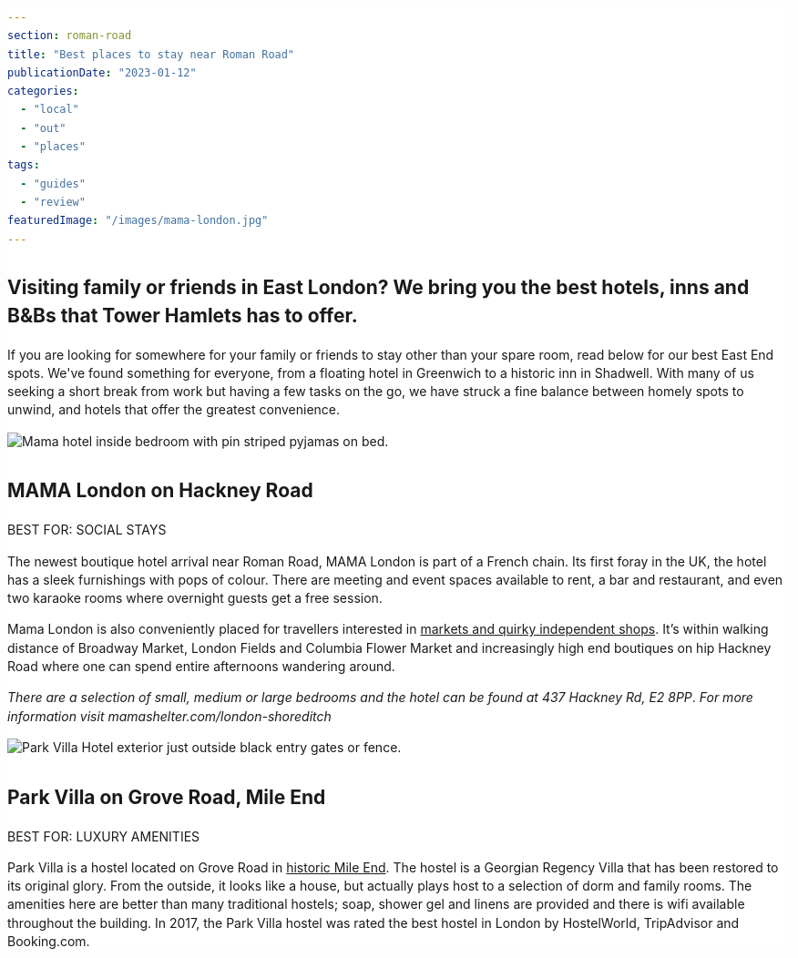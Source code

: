 ```yaml
---
section: roman-road
title: "Best places to stay near Roman Road"
publicationDate: "2023-01-12"
categories: 
  - "local"
  - "out"
  - "places"
tags: 
  - "guides"
  - "review"
featuredImage: "/images/mama-london.jpg"
---
```


## Visiting family or friends in East London? We bring you the best hotels, inns and B&Bs that Tower Hamlets has to offer.

If you are looking for somewhere for your family or friends to stay other than your spare room, read below for our best East End spots. We've found something for everyone, from a floating hotel in Greenwich to a historic inn in Shadwell. With many of us seeking a short break from work but having a few tasks on the go, we have struck a fine balance between homely spots to unwind, and hotels that offer the greatest convenience.

![Mama hotel inside bedroom with pin striped pyjamas on bed.](/images/mama-london-hotel-shoreditch-1500x1000-1-1-1024x683.jpg)

## MAMA London on Hackney Road

BEST FOR: SOCIAL STAYS

The newest boutique hotel arrival near Roman Road, MAMA London is part of a French chain. Its first foray in the UK, the hotel has a sleek furnishings with pops of colour. There are meeting and event spaces available to rent, a bar and restaurant, and even two karaoke rooms where overnight guests get a free session.

Mama London is also conveniently placed for travellers interested in [markets and quirky independent shops](https://romanroadlondon.com/best-east-london-markets/). It’s within walking distance of Broadway Market, London Fields and Columbia Flower Market and increasingly high end boutiques on hip Hackney Road where one can spend entire afternoons wandering around. 

_There are a selection of small, medium or large bedrooms_ _and the hotel can be found at 437 Hackney Rd, E2 8PP_. _For more information visit mamashelter.com/london-shoreditch_

![Park Villa Hotel exterior just outside black entry gates or fence.](/images/park-villa-hotel-outside.jpeg-1024x683.jpg)

## Park Villa on Grove Road, Mile End

BEST FOR: LUXURY AMENITIES

Park Villa is a hostel located on Grove Road in [historic Mile End](https://romanroadlondon.com/boxing-arena-mile-end-history/). The hostel is a Georgian Regency Villa that has been restored to its original glory. From the outside, it looks like a house, but actually plays host to a selection of dorm and family rooms. The amenities here are better than many traditional hostels; soap, shower gel and linens are provided and there is wifi available throughout the building. In 2017, the Park Villa hostel was rated the best hostel in London by HostelWorld, TripAdvisor and Booking.com.
